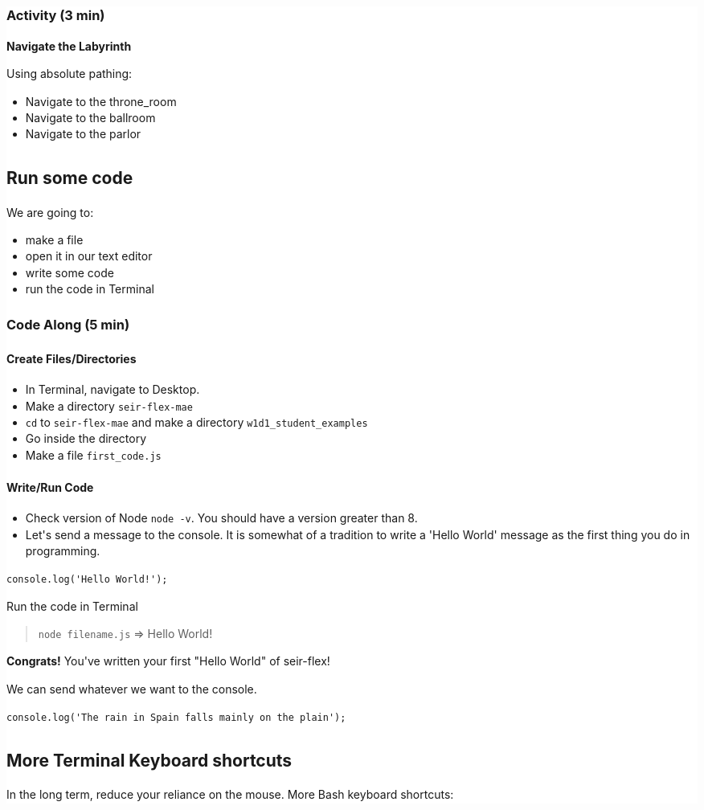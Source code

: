 ### Activity (3 min)

**Navigate the Labyrinth**

Using absolute pathing:

* Navigate to the throne_room
* Navigate to the ballroom
* Navigate to the parlor

## Run some code

We are going to:

* make a file
* open it in our text editor
* write some code
* run the code in Terminal

### Code Along (5 min)

#### Create Files/Directories

* In Terminal, navigate to Desktop.
* Make a directory `seir-flex-mae`
* `cd` to `seir-flex-mae` and make a directory `w1d1_student_examples`
* Go inside the directory
* Make a file `first_code.js`

#### Write/Run Code

* Check version of Node `node -v`. You should have a version greater than 8.
* Let's send a message to the console. It is somewhat of a tradition to write a 'Hello World' message as the first thing you do in programming.

```
console.log('Hello World!');
```

Run the code in Terminal

> `node filename.js`
> => Hello World!



**Congrats!** You've written your first "Hello World" of seir-flex!

We can send whatever we want to the console.

`console.log('The rain in Spain falls mainly on the plain');`

## More Terminal Keyboard shortcuts

In the long term, reduce your reliance on the mouse.
More Bash keyboard shortcuts:
